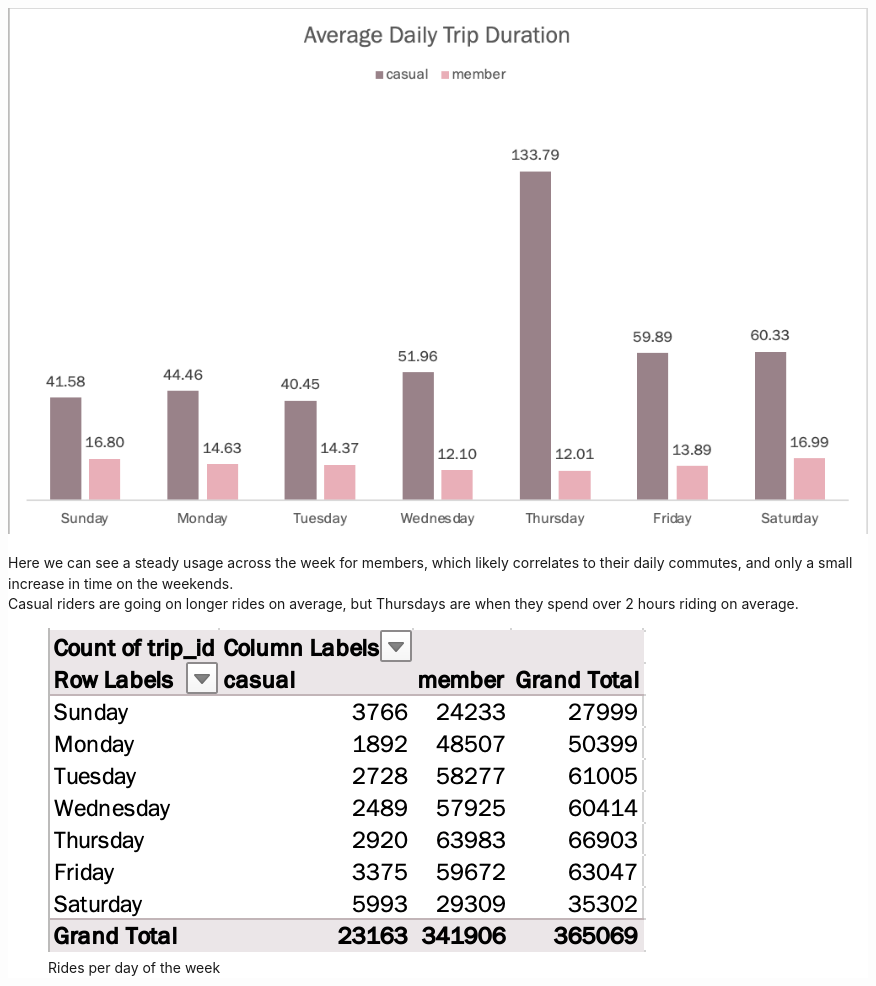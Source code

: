 ![](images/2019_Avg_Daily_Trip_Duration_Chart.png)

Here we can see a steady usage across the week for members, which likely
correlates to their daily commutes, and only a small increase in time on
the weekends.  
Casual riders are going on longer rides on average, but Thursdays are
when they spend over 2 hours riding on average.

<figure>
<img src="images/2019_Rides_per_Day_Week.png"
alt="Rides per day of the week" />
<figcaption aria-hidden="true">Rides per day of the week</figcaption>
</figure>
